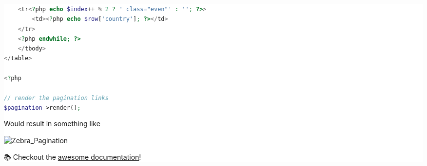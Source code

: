 ```php
    <tr<?php echo $index++ % 2 ? ' class="even"' : ''; ?>>
        <td><?php echo $row['country']; ?></td>
    </tr>
    <?php endwhile; ?>
    </tbody>
</table>

<?php

// render the pagination links
$pagination->render();
```

Would result in something like

![Zebra_Pagination](https://github.com/stefangabos/Zebra_Pagination/blob/master/docs/media/example-reversed.png)


:books: Checkout the [awesome documentation](https://stefangabos.github.io/Zebra_Pagination/Zebra_Pagination/Zebra_Pagination.html)!
